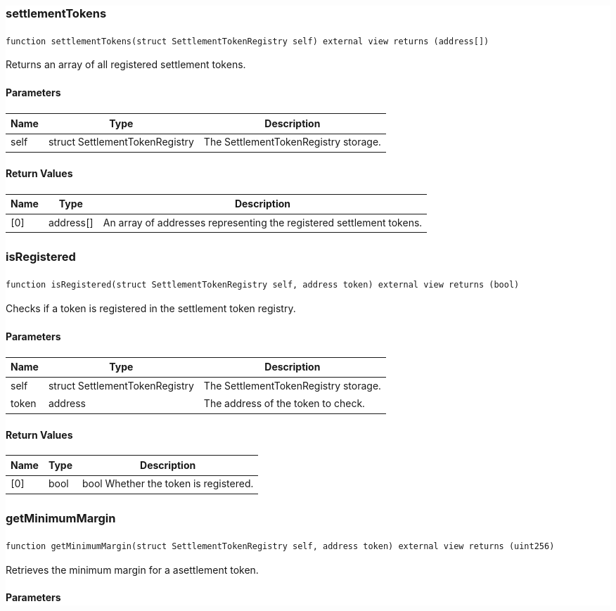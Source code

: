 ### settlementTokens

```solidity
function settlementTokens(struct SettlementTokenRegistry self) external view returns (address[])
```

Returns an array of all registered settlement tokens.

#### Parameters

| Name | Type | Description |
| ---- | ---- | ----------- |
| self | struct SettlementTokenRegistry | The SettlementTokenRegistry storage. |

#### Return Values

| Name | Type | Description |
| ---- | ---- | ----------- |
| [0] | address[] | An array of addresses representing the registered settlement tokens. |

### isRegistered

```solidity
function isRegistered(struct SettlementTokenRegistry self, address token) external view returns (bool)
```

Checks if a token is registered in the settlement token registry.

#### Parameters

| Name | Type | Description |
| ---- | ---- | ----------- |
| self | struct SettlementTokenRegistry | The SettlementTokenRegistry storage. |
| token | address | The address of the token to check. |

#### Return Values

| Name | Type | Description |
| ---- | ---- | ----------- |
| [0] | bool | bool Whether the token is registered. |

### getMinimumMargin

```solidity
function getMinimumMargin(struct SettlementTokenRegistry self, address token) external view returns (uint256)
```

Retrieves the minimum margin for a asettlement token.

#### Parameters
